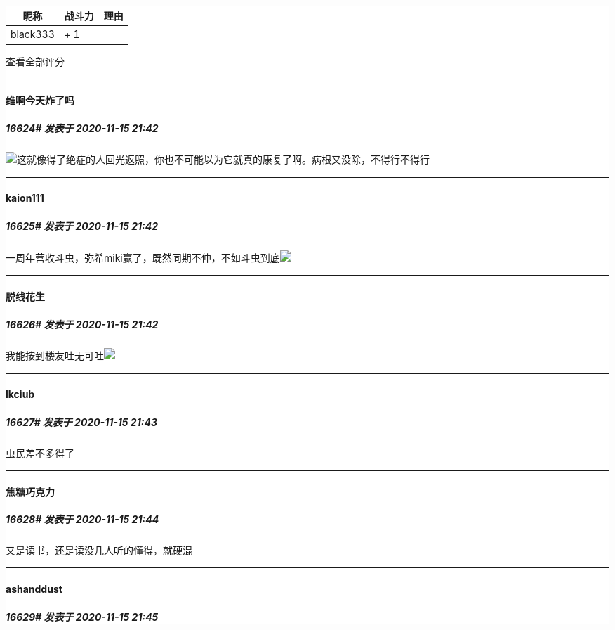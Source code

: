 |昵称|战斗力|理由|
|----|---|---|
| black333| + 1||


查看全部评分


*****

####  维啊今天炸了吗  
##### 16624#       发表于 2020-11-15 21:42


<img src="https://static.saraba1st.com/image/smiley/face2017/067.png" referrerpolicy="no-referrer">这就像得了绝症的人回光返照，你也不可能以为它就真的康复了啊。病根又没除，不得行不得行


*****

####  kaion111  
##### 16625#       发表于 2020-11-15 21:42


一周年营收斗虫，弥希miki赢了，既然同期不仲，不如斗虫到底<img src="https://static.saraba1st.com/image/smiley/face2017/037.png" referrerpolicy="no-referrer">


*****

####  脱线花生  
##### 16626#       发表于 2020-11-15 21:42


我能按到楼友吐无可吐<img src="https://static.saraba1st.com/image/smiley/face2017/037.png" referrerpolicy="no-referrer">


*****

####  lkciub  
##### 16627#       发表于 2020-11-15 21:43


虫民差不多得了


*****

####  焦糖巧克力  
##### 16628#       发表于 2020-11-15 21:44


又是读书，还是读没几人听的懂得，就硬混


*****

####  ashanddust  
##### 16629#       发表于 2020-11-15 21:45
